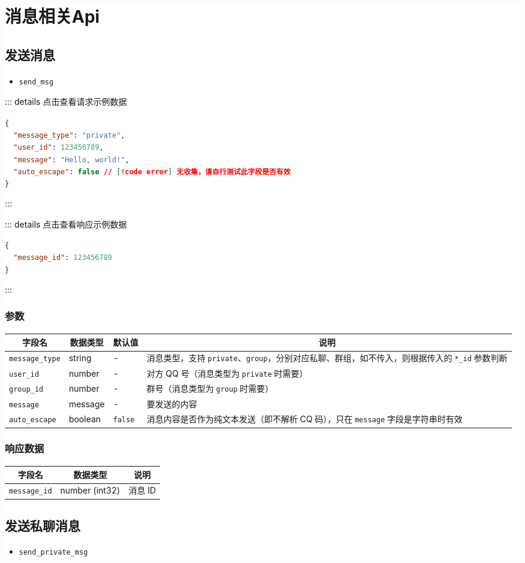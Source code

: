 # 消息相关Api

## 发送消息

- `send_msg`

::: details 点击查看请求示例数据

```json
{
  "message_type": "private",
  "user_id": 123456789,
  "message": "Hello, world!",
  "auto_escape": false // [!code error] 无收集，请自行测试此字段是否有效
}
```

:::

::: details 点击查看响应示例数据

```json
{
  "message_id": 123456789
}
```

:::

### 参数

| 字段名         | 数据类型 | 默认值  | 说明                                                                                          |
| -------------- | -------- | ------- | --------------------------------------------------------------------------------------------- |
| `message_type` | string   | -       | 消息类型，支持 `private`、`group`，分别对应私聊、群组，如不传入，则根据传入的 `*_id` 参数判断 |
| `user_id`      | number   | -       | 对方 QQ 号（消息类型为 `private` 时需要）                                                     |
| `group_id`     | number   | -       | 群号（消息类型为 `group` 时需要）                                                             |
| `message`      | message  | -       | 要发送的内容                                                                                  |
| `auto_escape`  | boolean  | `false` | 消息内容是否作为纯文本发送（即不解析 CQ 码），只在 `message` 字段是字符串时有效               |

### 响应数据

| 字段名       | 数据类型       | 说明    |
| ------------ | -------------- | ------- |
| `message_id` | number (int32) | 消息 ID |

## 发送私聊消息

- `send_private_msg`
